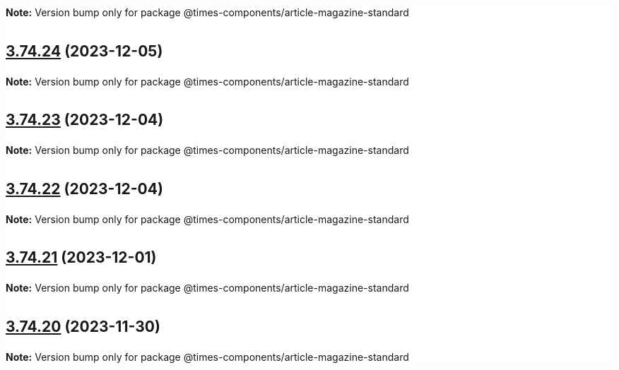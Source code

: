 **Note:** Version bump only for package @times-components/article-magazine-standard





## [3.74.24](https://github.com/newsuk/times-components/compare/@times-components/article-magazine-standard@3.74.23...@times-components/article-magazine-standard@3.74.24) (2023-12-05)

**Note:** Version bump only for package @times-components/article-magazine-standard





## [3.74.23](https://github.com/newsuk/times-components/compare/@times-components/article-magazine-standard@3.74.22...@times-components/article-magazine-standard@3.74.23) (2023-12-04)

**Note:** Version bump only for package @times-components/article-magazine-standard





## [3.74.22](https://github.com/newsuk/times-components/compare/@times-components/article-magazine-standard@3.74.21...@times-components/article-magazine-standard@3.74.22) (2023-12-04)

**Note:** Version bump only for package @times-components/article-magazine-standard





## [3.74.21](https://github.com/newsuk/times-components/compare/@times-components/article-magazine-standard@3.74.20...@times-components/article-magazine-standard@3.74.21) (2023-12-01)

**Note:** Version bump only for package @times-components/article-magazine-standard





## [3.74.20](https://github.com/newsuk/times-components/compare/@times-components/article-magazine-standard@3.74.19...@times-components/article-magazine-standard@3.74.20) (2023-11-30)

**Note:** Version bump only for package @times-components/article-magazine-standard




